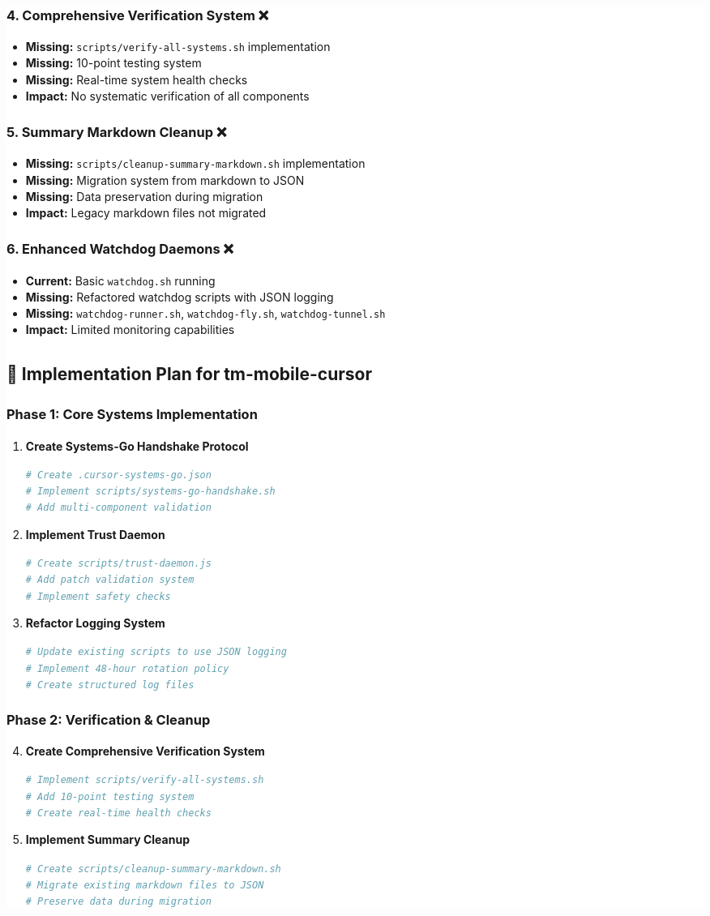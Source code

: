 ### 4. **Comprehensive Verification System** ❌
- **Missing:** `scripts/verify-all-systems.sh` implementation
- **Missing:** 10-point testing system
- **Missing:** Real-time system health checks
- **Impact:** No systematic verification of all components

### 5. **Summary Markdown Cleanup** ❌
- **Missing:** `scripts/cleanup-summary-markdown.sh` implementation
- **Missing:** Migration system from markdown to JSON
- **Missing:** Data preservation during migration
- **Impact:** Legacy markdown files not migrated

### 6. **Enhanced Watchdog Daemons** ❌
- **Current:** Basic `watchdog.sh` running
- **Missing:** Refactored watchdog scripts with JSON logging
- **Missing:** `watchdog-runner.sh`, `watchdog-fly.sh`, `watchdog-tunnel.sh`
- **Impact:** Limited monitoring capabilities

## 🚀 **Implementation Plan for tm-mobile-cursor**

### **Phase 1: Core Systems Implementation**

1. **Create Systems-Go Handshake Protocol**
   ```bash
   # Create .cursor-systems-go.json
   # Implement scripts/systems-go-handshake.sh
   # Add multi-component validation
   ```

2. **Implement Trust Daemon**
   ```bash
   # Create scripts/trust-daemon.js
   # Add patch validation system
   # Implement safety checks
   ```

3. **Refactor Logging System**
   ```bash
   # Update existing scripts to use JSON logging
   # Implement 48-hour rotation policy
   # Create structured log files
   ```

### **Phase 2: Verification & Cleanup**

4. **Create Comprehensive Verification System**
   ```bash
   # Implement scripts/verify-all-systems.sh
   # Add 10-point testing system
   # Create real-time health checks
   ```

5. **Implement Summary Cleanup**
   ```bash
   # Create scripts/cleanup-summary-markdown.sh
   # Migrate existing markdown files to JSON
   # Preserve data during migration
   ```
